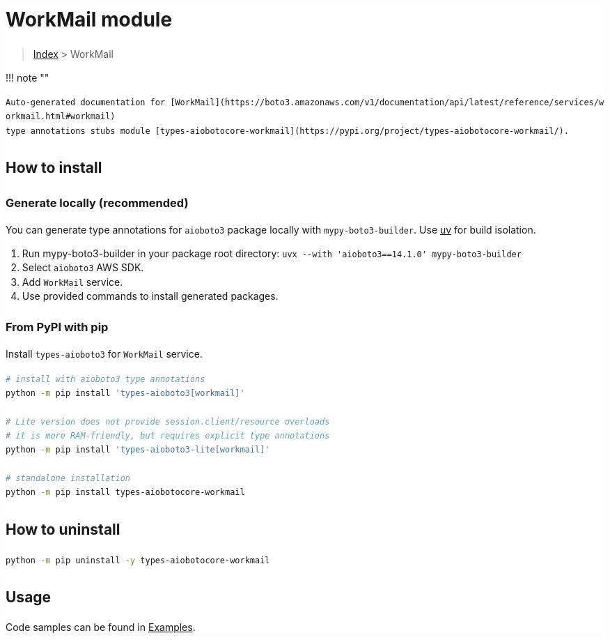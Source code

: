 # WorkMail module

> [Index](../README.md) > WorkMail


!!! note ""

    Auto-generated documentation for [WorkMail](https://boto3.amazonaws.com/v1/documentation/api/latest/reference/services/workmail.html#workmail)
    type annotations stubs module [types-aiobotocore-workmail](https://pypi.org/project/types-aiobotocore-workmail/).

## How to install

### Generate locally (recommended)

You can generate type annotations for `aioboto3` package locally with `mypy-boto3-builder`.
Use [uv](https://docs.astral.sh/uv/getting-started/installation/) for build isolation.

1. Run mypy-boto3-builder in your package root directory: `uvx --with 'aioboto3==14.1.0' mypy-boto3-builder`
1. Select `aioboto3` AWS SDK.
1. Add `WorkMail` service.
1. Use provided commands to install generated packages.



### From PyPI with pip

Install `types-aioboto3` for `WorkMail` service.

```bash
# install with aioboto3 type annotations
python -m pip install 'types-aioboto3[workmail]'

# Lite version does not provide session.client/resource overloads
# it is more RAM-friendly, but requires explicit type annotations
python -m pip install 'types-aioboto3-lite[workmail]'

# standalone installation
python -m pip install types-aiobotocore-workmail
```



## How to uninstall

```bash
python -m pip uninstall -y types-aiobotocore-workmail
```

## Usage

Code samples can be found in [Examples](./usage.md).
